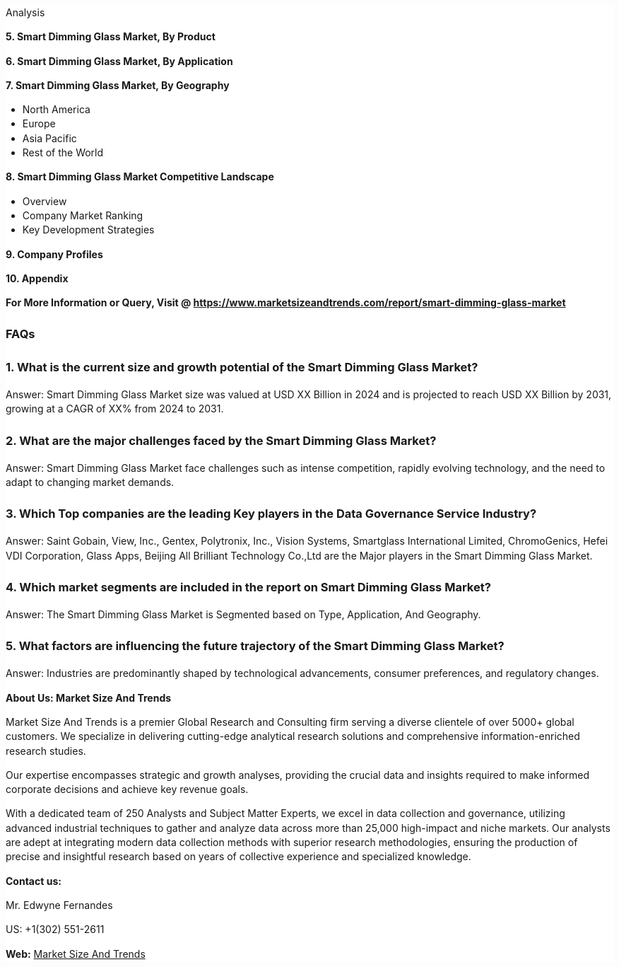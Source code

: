 Analysis</span></li></ul></div><div class="" data-test-id=""><p><strong><span class="">5. Smart Dimming Glass Market, By Product</span></strong></p></div><div class="" data-test-id=""><p><strong><span class="">6. Smart Dimming Glass Market, By Application</span></strong></p></div><div class="" data-test-id=""><p><strong><span class="">7. Smart Dimming Glass Market, By Geography</span></strong></p></div><div class="" data-test-id=""><ul><li><span class="">North America</span></li><li><span class="">Europe</span></li><li><span class="">Asia Pacific</span></li><li><span class="">Rest of the World</span></li></ul></div><div class="" data-test-id=""><p><strong><span class="">8. Smart Dimming Glass Market Competitive Landscape</span></strong></p></div><div class="" data-test-id=""><ul><li><span class="">Overview</span></li><li><span class="">Company Market Ranking</span></li><li><span class="">Key Development Strategies</span></li></ul></div><div class="" data-test-id=""><p><strong><span class="">9. Company Profiles</span></strong></p></div><div class="" data-test-id=""><p><strong><span class="">10. Appendix</span></strong></p></div><div class="" data-test-id=""><p><strong><span class="">For More Information or Query, Visit @ <a href="https://www.marketsizeandtrends.com/report/smart-dimming-glass-market" target="_blank">https://www.marketsizeandtrends.com/report/smart-dimming-glass-market</a></span></strong></p></div><div class="" data-test-id=""><div class="article-main__content" data-test-id="publishing-text-block"><h3><strong><span class="">FAQs</span></strong></h3></div><div class="article-main__content" data-test-id="publishing-text-block"><h3><span class="">1. What is the current size and growth potential of the Smart Dimming Glass Market?</span></h3></div><div class="article-main__content" data-test-id="publishing-text-block"><p><span class="font-[700]">Answer</span><span class="">: Smart Dimming Glass Market size was valued at USD XX Billion in 2024 and is projected to reach USD XX Billion by 2031, growing at a CAGR of XX% from 2024 to 2031.</span></p></div><div class="article-main__content" data-test-id="publishing-text-block"><h3><span class="">2. What are the major challenges faced by the Smart Dimming Glass Market?</span></h3></div><div class="article-main__content" data-test-id="publishing-text-block"><p><span class="font-[700]">Answer</span><span class="">: Smart Dimming Glass Market face challenges such as intense competition, rapidly evolving technology, and the need to adapt to changing market demands.</span></p></div><div class="article-main__content" data-test-id="publishing-text-block"><h3><span class="">3. Which Top companies are the leading Key players in the Data Governance Service Industry?</span></h3></div><div class="article-main__content" data-test-id="publishing-text-block"><p><span class="font-[700]">Answer</span><span class="">: Saint Gobain, View, Inc., Gentex, Polytronix, Inc., Vision Systems, Smartglass International Limited, ChromoGenics, Hefei VDI Corporation, Glass Apps, Beijing All Brilliant Technology Co.,Ltd are the Major players in the Smart Dimming Glass Market.</span></p></div><div class="article-main__content" data-test-id="publishing-text-block"><h3><span class="">4. Which market segments are included in the report on Smart Dimming Glass Market?</span></h3></div><div class="article-main__content" data-test-id="publishing-text-block"><p><span class="font-[700]">Answer</span><span class="">: The Smart Dimming Glass Market is Segmented based on Type, Application, And Geography.</span></p></div><div class="article-main__content" data-test-id="publishing-text-block"><h3><span class="">5. What factors are influencing the future trajectory of the Smart Dimming Glass Market?</span></h3></div><div class="article-main__content" data-test-id="publishing-text-block"><p><span class="font-[700]">Answer:</span><span class="">&nbsp;Industries are predominantly shaped by technological advancements, consumer preferences, and regulatory changes.</span></p></div><p><strong><span class="">About Us: Market Size And Trends</span></strong></p></div><div class="" data-test-id=""><p><span class="">Market Size And Trends is a premier Global Research and Consulting firm serving a diverse clientele of over 5000+ global customers. We specialize in delivering cutting-edge analytical research solutions and comprehensive information-enriched research studies.</span></p></div><div class="" data-test-id=""><p><span class="">Our expertise encompasses strategic and growth analyses, providing the crucial data and insights required to make informed corporate decisions and achieve key revenue goals.</span></p></div><div class="" data-test-id=""><p><span class="">With a dedicated team of 250 Analysts and Subject Matter Experts, we excel in data collection and governance, utilizing advanced industrial techniques to gather and analyze data across more than 25,000 high-impact and niche markets. Our analysts are adept at integrating modern data collection methods with superior research methodologies, ensuring the production of precise and insightful research based on years of collective experience and specialized knowledge.</span></p></div><div class="" data-test-id=""><p><strong><span class="">Contact us:</span></strong></p></div><div class="" data-test-id=""><p><span class="">Mr. Edwyne Fernandes</span></p></div><div class="" data-test-id=""><p><span class="">US: +1(302) 551-2611<br /></span></p><p><span class=""><strong>Web:</strong> <a href="https://www.marketsizeandtrends.com/" target="_blank">Market Size And Trends</a></span></p></div>
